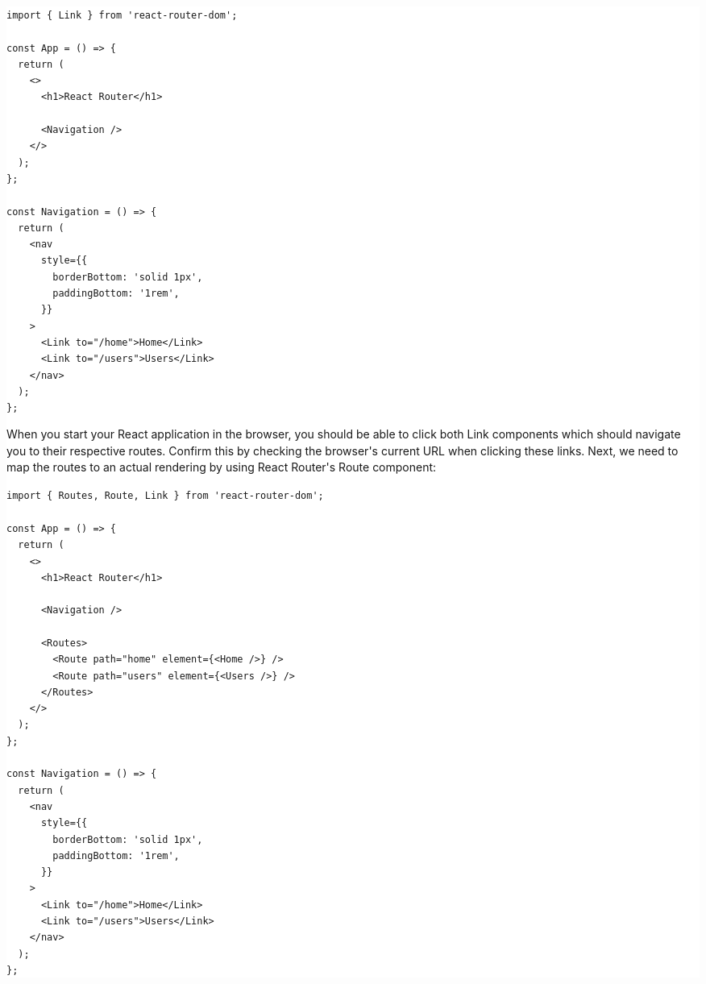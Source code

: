 ```javascript{1,8,13-25}
import { Link } from 'react-router-dom';

const App = () => {
  return (
    <>
      <h1>React Router</h1>

      <Navigation />
    </>
  );
};

const Navigation = () => {
  return (
    <nav
      style={{
        borderBottom: 'solid 1px',
        paddingBottom: '1rem',
      }}
    >
      <Link to="/home">Home</Link>
      <Link to="/users">Users</Link>
    </nav>
  );
};
```

When you start your React application in the browser, you should be able to click both Link components which should navigate you to their respective routes. Confirm this by checking the browser's current URL when clicking these links. Next, we need to map the routes to an actual rendering by using React Router's Route component:

```javascript{1,10-13}
import { Routes, Route, Link } from 'react-router-dom';

const App = () => {
  return (
    <>
      <h1>React Router</h1>

      <Navigation />

      <Routes>
        <Route path="home" element={<Home />} />
        <Route path="users" element={<Users />} />
      </Routes>
    </>
  );
};

const Navigation = () => {
  return (
    <nav
      style={{
        borderBottom: 'solid 1px',
        paddingBottom: '1rem',
      }}
    >
      <Link to="/home">Home</Link>
      <Link to="/users">Users</Link>
    </nav>
  );
};
```
